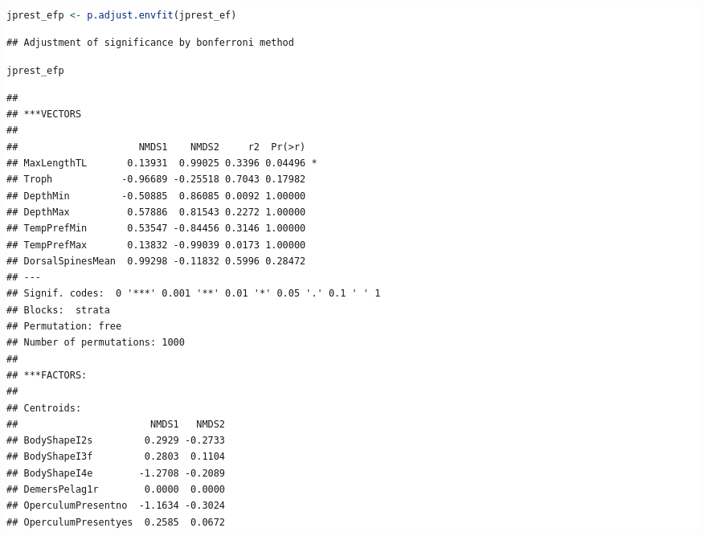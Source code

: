 ``` r
jprest_efp <- p.adjust.envfit(jprest_ef)
```

    ## Adjustment of significance by bonferroni method

``` r
jprest_efp
```

    ## 
    ## ***VECTORS
    ## 
    ##                     NMDS1    NMDS2     r2  Pr(>r)  
    ## MaxLengthTL       0.13931  0.99025 0.3396 0.04496 *
    ## Troph            -0.96689 -0.25518 0.7043 0.17982  
    ## DepthMin         -0.50885  0.86085 0.0092 1.00000  
    ## DepthMax          0.57886  0.81543 0.2272 1.00000  
    ## TempPrefMin       0.53547 -0.84456 0.3146 1.00000  
    ## TempPrefMax       0.13832 -0.99039 0.0173 1.00000  
    ## DorsalSpinesMean  0.99298 -0.11832 0.5996 0.28472  
    ## ---
    ## Signif. codes:  0 '***' 0.001 '**' 0.01 '*' 0.05 '.' 0.1 ' ' 1
    ## Blocks:  strata 
    ## Permutation: free
    ## Number of permutations: 1000
    ## 
    ## ***FACTORS:
    ## 
    ## Centroids:
    ##                       NMDS1   NMDS2
    ## BodyShapeI2s         0.2929 -0.2733
    ## BodyShapeI3f         0.2803  0.1104
    ## BodyShapeI4e        -1.2708 -0.2089
    ## DemersPelag1r        0.0000  0.0000
    ## OperculumPresentno  -1.1634 -0.3024
    ## OperculumPresentyes  0.2585  0.0672